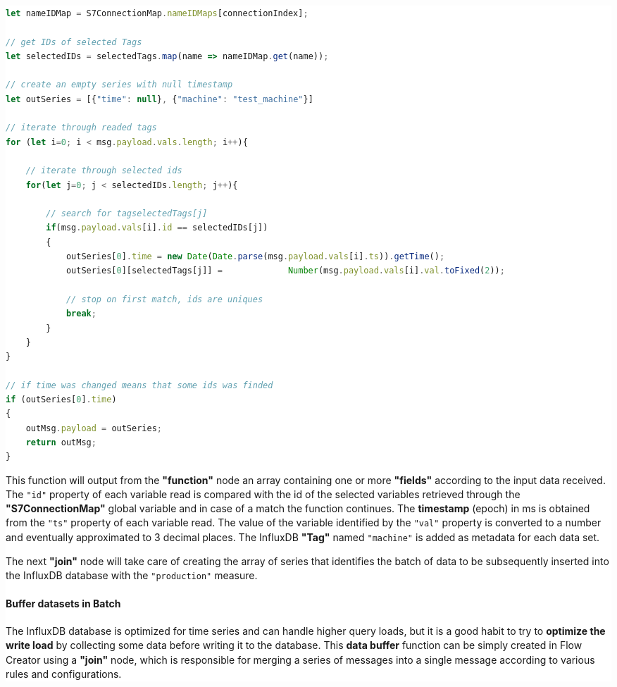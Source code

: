 ```js
let nameIDMap = S7ConnectionMap.nameIDMaps[connectionIndex];

// get IDs of selected Tags
let selectedIDs = selectedTags.map(name => nameIDMap.get(name));

// create an empty series with null timestamp
let outSeries = [{"time": null}, {"machine": "test_machine"}]

// iterate through readed tags
for (let i=0; i < msg.payload.vals.length; i++){
    
    // iterate through selected ids
    for(let j=0; j < selectedIDs.length; j++){
    
        // search for tagselectedTags[j]
        if(msg.payload.vals[i].id == selectedIDs[j])
        {
            outSeries[0].time = new Date(Date.parse(msg.payload.vals[i].ts)).getTime();
            outSeries[0][selectedTags[j]] =             Number(msg.payload.vals[i].val.toFixed(2));

            // stop on first match, ids are uniques
            break;
        }
    }
}

// if time was changed means that some ids was finded
if (outSeries[0].time)
{
    outMsg.payload = outSeries;
    return outMsg;
}
```

This function will output from the **"function"** node an array containing one or more **"fields"** according to the input data received. The `"id"` property of each variable read is compared with the id of the selected variables retrieved through the **"S7ConnectionMap"** global variable and in case of a match the function continues. The **timestamp** (epoch) in ms is obtained from the `"ts"` property of each variable read. The value of the variable identified by the `"val"` property is converted to a number and eventually approximated to 3 decimal places.
The InfluxDB **"Tag"** named `"machine"` is added as metadata for each data set.

The next **"join"** node will take care of creating the array of series that identifies the batch of data to be subsequently inserted into the InfluxDB database with the `"production"` measure.

#### Buffer datasets in Batch

The InfluxDB database is optimized for time series and can handle higher query loads, but it is a good habit to try to **optimize the write load** by collecting some data before writing it to the database.
This **data buffer** function can be simply created in Flow Creator using a **"join"** node, which is responsible for merging a series of messages into a single message according to various rules and configurations.
